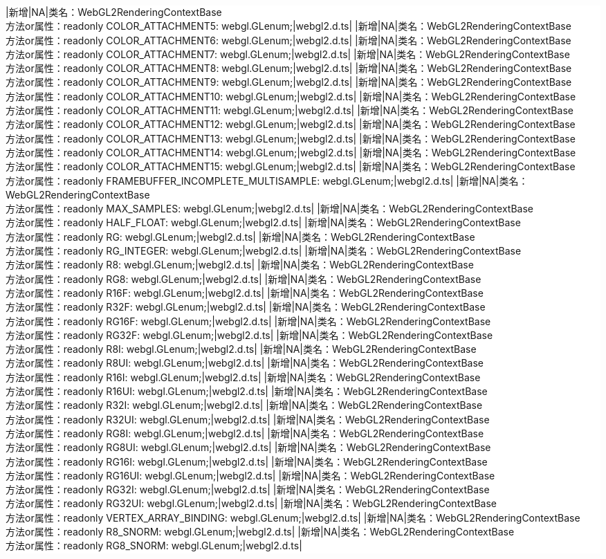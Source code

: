 |新增|NA|类名：WebGL2RenderingContextBase<br>方法or属性：readonly COLOR_ATTACHMENT5: webgl.GLenum;|webgl2.d.ts|
|新增|NA|类名：WebGL2RenderingContextBase<br>方法or属性：readonly COLOR_ATTACHMENT6: webgl.GLenum;|webgl2.d.ts|
|新增|NA|类名：WebGL2RenderingContextBase<br>方法or属性：readonly COLOR_ATTACHMENT7: webgl.GLenum;|webgl2.d.ts|
|新增|NA|类名：WebGL2RenderingContextBase<br>方法or属性：readonly COLOR_ATTACHMENT8: webgl.GLenum;|webgl2.d.ts|
|新增|NA|类名：WebGL2RenderingContextBase<br>方法or属性：readonly COLOR_ATTACHMENT9: webgl.GLenum;|webgl2.d.ts|
|新增|NA|类名：WebGL2RenderingContextBase<br>方法or属性：readonly COLOR_ATTACHMENT10: webgl.GLenum;|webgl2.d.ts|
|新增|NA|类名：WebGL2RenderingContextBase<br>方法or属性：readonly COLOR_ATTACHMENT11: webgl.GLenum;|webgl2.d.ts|
|新增|NA|类名：WebGL2RenderingContextBase<br>方法or属性：readonly COLOR_ATTACHMENT12: webgl.GLenum;|webgl2.d.ts|
|新增|NA|类名：WebGL2RenderingContextBase<br>方法or属性：readonly COLOR_ATTACHMENT13: webgl.GLenum;|webgl2.d.ts|
|新增|NA|类名：WebGL2RenderingContextBase<br>方法or属性：readonly COLOR_ATTACHMENT14: webgl.GLenum;|webgl2.d.ts|
|新增|NA|类名：WebGL2RenderingContextBase<br>方法or属性：readonly COLOR_ATTACHMENT15: webgl.GLenum;|webgl2.d.ts|
|新增|NA|类名：WebGL2RenderingContextBase<br>方法or属性：readonly FRAMEBUFFER_INCOMPLETE_MULTISAMPLE: webgl.GLenum;|webgl2.d.ts|
|新增|NA|类名：WebGL2RenderingContextBase<br>方法or属性：readonly MAX_SAMPLES: webgl.GLenum;|webgl2.d.ts|
|新增|NA|类名：WebGL2RenderingContextBase<br>方法or属性：readonly HALF_FLOAT: webgl.GLenum;|webgl2.d.ts|
|新增|NA|类名：WebGL2RenderingContextBase<br>方法or属性：readonly RG: webgl.GLenum;|webgl2.d.ts|
|新增|NA|类名：WebGL2RenderingContextBase<br>方法or属性：readonly RG_INTEGER: webgl.GLenum;|webgl2.d.ts|
|新增|NA|类名：WebGL2RenderingContextBase<br>方法or属性：readonly R8: webgl.GLenum;|webgl2.d.ts|
|新增|NA|类名：WebGL2RenderingContextBase<br>方法or属性：readonly RG8: webgl.GLenum;|webgl2.d.ts|
|新增|NA|类名：WebGL2RenderingContextBase<br>方法or属性：readonly R16F: webgl.GLenum;|webgl2.d.ts|
|新增|NA|类名：WebGL2RenderingContextBase<br>方法or属性：readonly R32F: webgl.GLenum;|webgl2.d.ts|
|新增|NA|类名：WebGL2RenderingContextBase<br>方法or属性：readonly RG16F: webgl.GLenum;|webgl2.d.ts|
|新增|NA|类名：WebGL2RenderingContextBase<br>方法or属性：readonly RG32F: webgl.GLenum;|webgl2.d.ts|
|新增|NA|类名：WebGL2RenderingContextBase<br>方法or属性：readonly R8I: webgl.GLenum;|webgl2.d.ts|
|新增|NA|类名：WebGL2RenderingContextBase<br>方法or属性：readonly R8UI: webgl.GLenum;|webgl2.d.ts|
|新增|NA|类名：WebGL2RenderingContextBase<br>方法or属性：readonly R16I: webgl.GLenum;|webgl2.d.ts|
|新增|NA|类名：WebGL2RenderingContextBase<br>方法or属性：readonly R16UI: webgl.GLenum;|webgl2.d.ts|
|新增|NA|类名：WebGL2RenderingContextBase<br>方法or属性：readonly R32I: webgl.GLenum;|webgl2.d.ts|
|新增|NA|类名：WebGL2RenderingContextBase<br>方法or属性：readonly R32UI: webgl.GLenum;|webgl2.d.ts|
|新增|NA|类名：WebGL2RenderingContextBase<br>方法or属性：readonly RG8I: webgl.GLenum;|webgl2.d.ts|
|新增|NA|类名：WebGL2RenderingContextBase<br>方法or属性：readonly RG8UI: webgl.GLenum;|webgl2.d.ts|
|新增|NA|类名：WebGL2RenderingContextBase<br>方法or属性：readonly RG16I: webgl.GLenum;|webgl2.d.ts|
|新增|NA|类名：WebGL2RenderingContextBase<br>方法or属性：readonly RG16UI: webgl.GLenum;|webgl2.d.ts|
|新增|NA|类名：WebGL2RenderingContextBase<br>方法or属性：readonly RG32I: webgl.GLenum;|webgl2.d.ts|
|新增|NA|类名：WebGL2RenderingContextBase<br>方法or属性：readonly RG32UI: webgl.GLenum;|webgl2.d.ts|
|新增|NA|类名：WebGL2RenderingContextBase<br>方法or属性：readonly VERTEX_ARRAY_BINDING: webgl.GLenum;|webgl2.d.ts|
|新增|NA|类名：WebGL2RenderingContextBase<br>方法or属性：readonly R8_SNORM: webgl.GLenum;|webgl2.d.ts|
|新增|NA|类名：WebGL2RenderingContextBase<br>方法or属性：readonly RG8_SNORM: webgl.GLenum;|webgl2.d.ts|